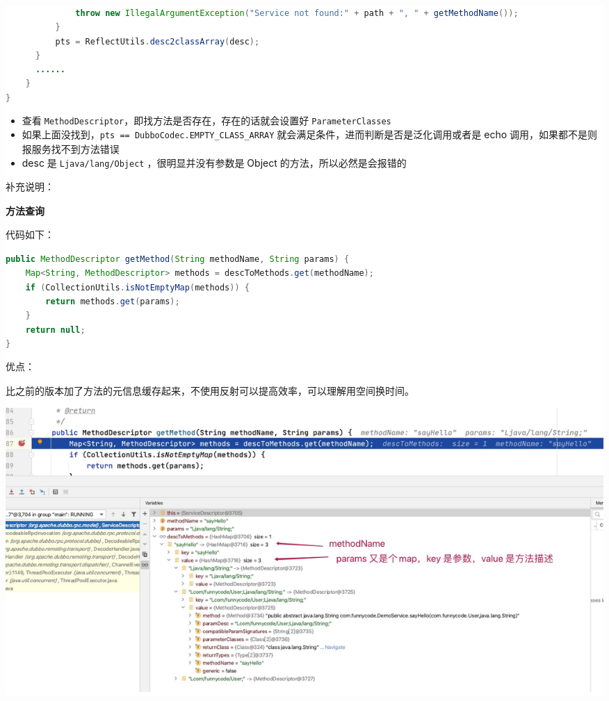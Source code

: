 ```java
              throw new IllegalArgumentException("Service not found:" + path + ", " + getMethodName());
          }
          pts = ReflectUtils.desc2classArray(desc);
      }
      ......
    }
}
```


- 查看 `MethodDescriptor`，即找方法是否存在，存在的话就会设置好 `ParameterClasses`
- 如果上面没找到，`pts == DubboCodec.EMPTY_CLASS_ARRAY` 就会满足条件，进而判断是否是泛化调用或者是 echo 调用，如果都不是则报服务找不到方法错误
- desc 是 `Ljava/lang/Object` ，很明显并没有参数是 Object 的方法，所以必然是会报错的



补充说明：


**方法查询**


代码如下：


```java
public MethodDescriptor getMethod(String methodName, String params) {
    Map<String, MethodDescriptor> methods = descToMethods.get(methodName);
    if (CollectionUtils.isNotEmptyMap(methods)) {
        return methods.get(params);
    }
    return null;
}
```


优点：


比之前的版本加了方法的元信息缓存起来，不使用反射可以提高效率，可以理解用空间换时间。


![dfsa01.jpg](/imgs/blog/dubbo-go/from-scratch/dfsa01.jpg)
